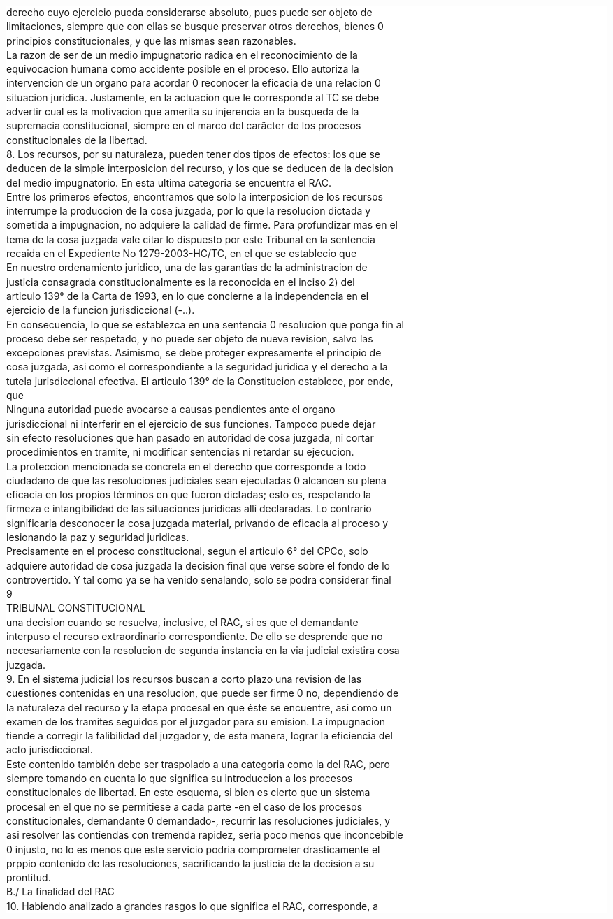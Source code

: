 derecho cuyo ejercicio pueda considerarse absoluto, pues puede ser objeto de  
limitaciones, siempre que con ellas se busque preservar otros derechos, bienes 0  
principios constitucionales, y que las mismas sean razonables.  
La razon de ser de un medio impugnatorio radica en el reconocimiento de la  
equivocacion humana como accidente posible en el proceso. Ello autoriza la  
intervencion de un organo para acordar 0 reconocer la eficacia de una relacion 0  
situacion juridica. Justamente, en la actuacion que le corresponde al TC se debe  
advertir cual es la motivacion que amerita su injerencia en la busqueda de la  
supremacia constitucional, siempre en el marco del carâcter de los procesos  
constitucionales de la libertad.  
8. Los recursos, por su naturaleza, pueden tener dos tipos de efectos: los que se  
deducen de la simple interposicion del recurso, y los que se deducen de la decision  
del medio impugnatorio. En esta ultima categoria se encuentra el RAC.  
Entre los primeros efectos, encontramos que solo la interposicion de los recursos  
interrumpe la produccion de la cosa juzgada, por lo que la resolucion dictada y  
sometida a impugnacion, no adquiere la calidad de firme. Para profundizar mas en el  
tema de la cosa juzgada vale citar lo dispuesto por este Tribunal en la sentencia  
recaida en el Expediente No 1279-2003-HC/TC, en el que se establecio que  
En nuestro ordenamiento juridico, una de las garantias de la administracion de  
justicia consagrada constitucionalmente es la reconocida en el inciso 2) del  
articulo 139° de la Carta de 1993, en lo que concierne a la independencia en el  
ejercicio de la funcion jurisdiccional (-..).  
En consecuencia, lo que se establezca en una sentencia 0 resolucion que ponga fin al  
proceso debe ser respetado, y no puede ser objeto de nueva revision, salvo las  
excepciones previstas. Asimismo, se debe proteger expresamente el principio de  
cosa juzgada, asi como el correspondiente a la seguridad juridica y el derecho a la  
tutela jurisdiccional efectiva. El articulo 139° de la Constitucion establece, por ende,  
que  
Ninguna autoridad puede avocarse a causas pendientes ante el organo  
jurisdiccional ni interferir en el ejercicio de sus funciones. Tampoco puede dejar  
sin efecto resoluciones que han pasado en autoridad de cosa juzgada, ni cortar  
procedimientos en tramite, ni modificar sentencias ni retardar su ejecucion.  
La proteccion mencionada se concreta en el derecho que corresponde a todo  
ciudadano de que las resoluciones judiciales sean ejecutadas 0 alcancen su plena  
eficacia en los propios términos en que fueron dictadas; esto es, respetando la  
firmeza e intangibilidad de las situaciones juridicas alli declaradas. Lo contrario  
significaria desconocer la cosa juzgada material, privando de eficacia al proceso y  
lesionando la paz y seguridad juridicas.  
Precisamente en el proceso constitucional, segun el articulo 6° del CPCo, solo  
adquiere autoridad de cosa juzgada la decision final que verse sobre el fondo de lo  
controvertido. Y tal como ya se ha venido senalando, solo se podra considerar final  
9  
TRIBUNAL CONSTITUCIONAL  
una decision cuando se resuelva, inclusive, el RAC, si es que el demandante  
interpuso el recurso extraordinario correspondiente. De ello se desprende que no  
necesariamente con la resolucion de segunda instancia en la via judicial existira cosa  
juzgada.  
9. En el sistema judicial los recursos buscan a corto plazo una revision de las  
cuestiones contenidas en una resolucion, que puede ser firme 0 no, dependiendo de  
la naturaleza del recurso y la etapa procesal en que éste se encuentre, asi como un  
examen de los tramites seguidos por el juzgador para su emision. La impugnacion  
tiende a corregir la falibilidad del juzgador y, de esta manera, lograr la eficiencia del  
acto jurisdiccional.  
Este contenido también debe ser traspolado a una categoria como la del RAC, pero  
siempre tomando en cuenta lo que significa su introduccion a los procesos  
constitucionales de libertad. En este esquema, si bien es cierto que un sistema  
procesal en el que no se permitiese a cada parte -en el caso de los procesos  
constitucionales, demandante 0 demandado-, recurrir las resoluciones judiciales, y  
asi resolver las contiendas con tremenda rapidez, seria poco menos que inconcebible  
0 injusto, no lo es menos que este servicio podria comprometer drasticamente el  
prppio contenido de las resoluciones, sacrificando la justicia de la decision a su  
prontitud.  
B./ La finalidad del RAC  
10. Habiendo analizado a grandes rasgos lo que significa el RAC, corresponde, a  